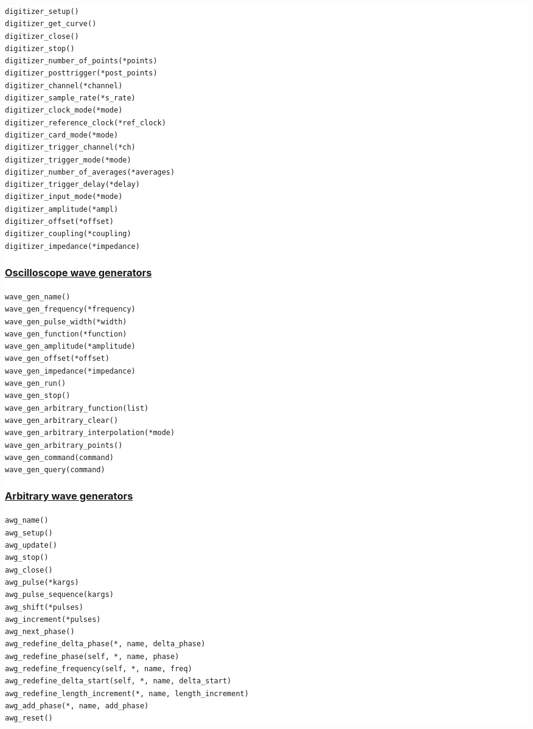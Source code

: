 ```python3
digitizer_setup()
digitizer_get_curve()
digitizer_close()
digitizer_stop()
digitizer_number_of_points(*points)
digitizer_posttrigger(*post_points)
digitizer_channel(*channel)
digitizer_sample_rate(*s_rate)
digitizer_clock_mode(*mode)
digitizer_reference_clock(*ref_clock)
digitizer_card_mode(*mode)
digitizer_trigger_channel(*ch)
digitizer_trigger_mode(*mode)
digitizer_number_of_averages(*averages)
digitizer_trigger_delay(*delay)
digitizer_input_mode(*mode)
digitizer_amplitude(*ampl)
digitizer_offset(*offset)
digitizer_coupling(*coupling)
digitizer_impedance(*impedance)
```
### [Oscilloscope wave generators](https://github.com/Anatoly1010/Atomize/blob/master/atomize/documentation/oscilloscope_wave_generator_functions.md)
```python3
wave_gen_name()
wave_gen_frequency(*frequency)
wave_gen_pulse_width(*width)
wave_gen_function(*function)
wave_gen_amplitude(*amplitude)
wave_gen_offset(*offset)
wave_gen_impedance(*impedance)
wave_gen_run()
wave_gen_stop()
wave_gen_arbitrary_function(list)
wave_gen_arbitrary_clear()
wave_gen_arbitrary_interpolation(*mode)
wave_gen_arbitrary_points()
wave_gen_command(command)
wave_gen_query(command)
```
### [Arbitrary wave generators](https://github.com/Anatoly1010/Atomize/blob/master/atomize/documentation/awg_functions.md)
```python3
awg_name()
awg_setup()
awg_update()
awg_stop()
awg_close()
awg_pulse(*kargs)
awg_pulse_sequence(kargs)
awg_shift(*pulses)
awg_increment(*pulses)
awg_next_phase()
awg_redefine_delta_phase(*, name, delta_phase)
awg_redefine_phase(self, *, name, phase)
awg_redefine_frequency(self, *, name, freq)
awg_redefine_delta_start(self, *, name, delta_start)
awg_redefine_length_increment(*, name, length_increment)
awg_add_phase(*, name, add_phase)
awg_reset()
```